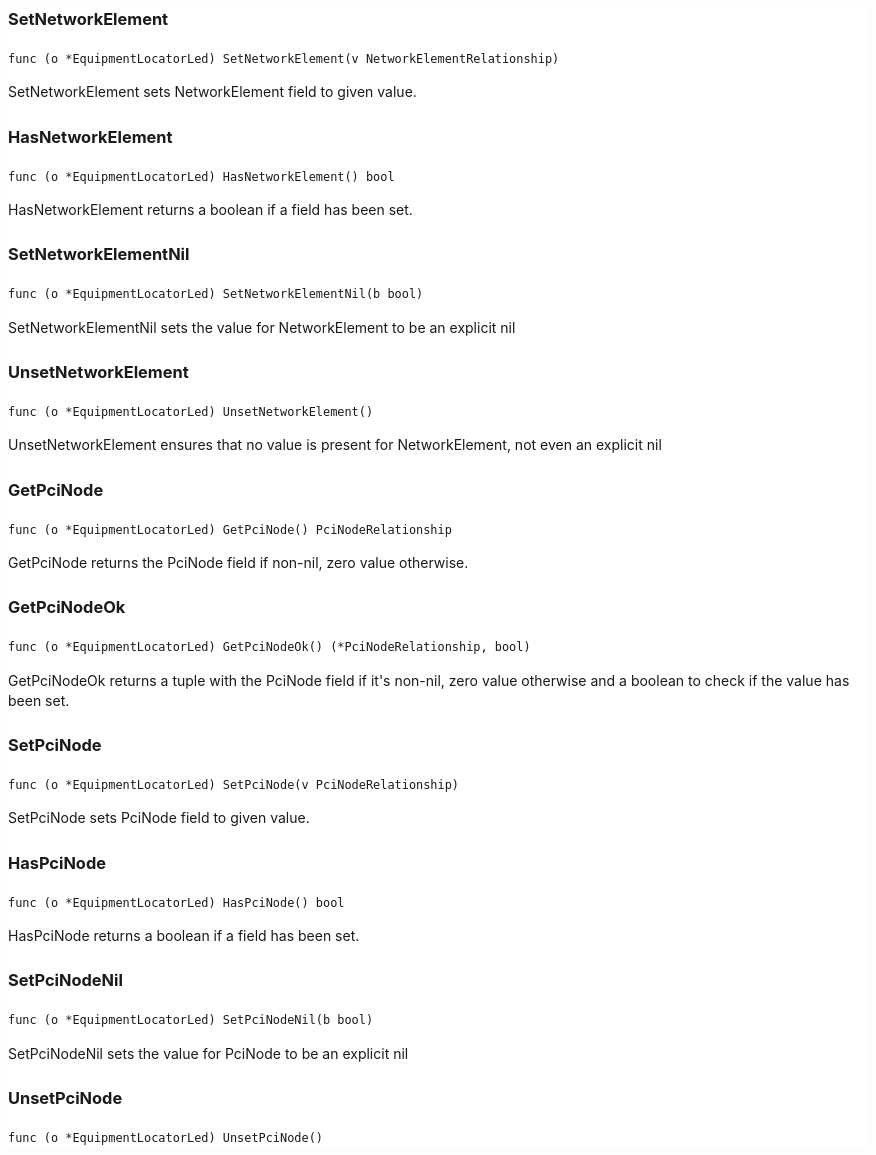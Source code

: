 ### SetNetworkElement

`func (o *EquipmentLocatorLed) SetNetworkElement(v NetworkElementRelationship)`

SetNetworkElement sets NetworkElement field to given value.

### HasNetworkElement

`func (o *EquipmentLocatorLed) HasNetworkElement() bool`

HasNetworkElement returns a boolean if a field has been set.

### SetNetworkElementNil

`func (o *EquipmentLocatorLed) SetNetworkElementNil(b bool)`

 SetNetworkElementNil sets the value for NetworkElement to be an explicit nil

### UnsetNetworkElement
`func (o *EquipmentLocatorLed) UnsetNetworkElement()`

UnsetNetworkElement ensures that no value is present for NetworkElement, not even an explicit nil
### GetPciNode

`func (o *EquipmentLocatorLed) GetPciNode() PciNodeRelationship`

GetPciNode returns the PciNode field if non-nil, zero value otherwise.

### GetPciNodeOk

`func (o *EquipmentLocatorLed) GetPciNodeOk() (*PciNodeRelationship, bool)`

GetPciNodeOk returns a tuple with the PciNode field if it's non-nil, zero value otherwise
and a boolean to check if the value has been set.

### SetPciNode

`func (o *EquipmentLocatorLed) SetPciNode(v PciNodeRelationship)`

SetPciNode sets PciNode field to given value.

### HasPciNode

`func (o *EquipmentLocatorLed) HasPciNode() bool`

HasPciNode returns a boolean if a field has been set.

### SetPciNodeNil

`func (o *EquipmentLocatorLed) SetPciNodeNil(b bool)`

 SetPciNodeNil sets the value for PciNode to be an explicit nil

### UnsetPciNode
`func (o *EquipmentLocatorLed) UnsetPciNode()`
